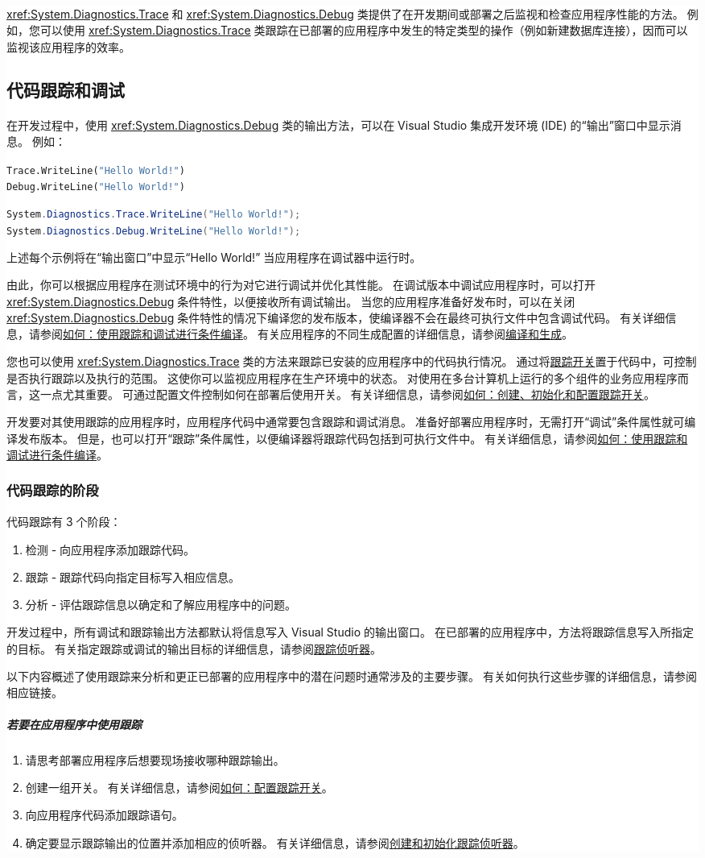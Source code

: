  <xref:System.Diagnostics.Trace> 和 <xref:System.Diagnostics.Debug> 类提供了在开发期间或部署之后监视和检查应用程序性能的方法。 例如，您可以使用 <xref:System.Diagnostics.Trace> 类跟踪在已部署的应用程序中发生的特定类型的操作（例如新建数据库连接），因而可以监视该应用程序的效率。  
  
## <a name="code-tracing-and-debugging"></a>代码跟踪和调试  
 在开发过程中，使用 <xref:System.Diagnostics.Debug> 类的输出方法，可以在 Visual Studio 集成开发环境 (IDE) 的“输出”窗口中显示消息。 例如：  
  
```vb  
Trace.WriteLine("Hello World!")  
Debug.WriteLine("Hello World!")  
```  
  
```csharp  
System.Diagnostics.Trace.WriteLine("Hello World!");  
System.Diagnostics.Debug.WriteLine("Hello World!");  
```  
  
 上述每个示例将在“输出窗口”中显示“Hello World!” 当应用程序在调试器中运行时。  
  
 由此，你可以根据应用程序在测试环境中的行为对它进行调试并优化其性能。 在调试版本中调试应用程序时，可以打开 <xref:System.Diagnostics.Debug> 条件特性，以便接收所有调试输出。 当您的应用程序准备好发布时，可以在关闭 <xref:System.Diagnostics.Debug> 条件特性的情况下编译您的发布版本，使编译器不会在最终可执行文件中包含调试代码。 有关详细信息，请参阅[如何：使用跟踪和调试进行条件编译](../../../docs/framework/debug-trace-profile/how-to-compile-conditionally-with-trace-and-debug.md)。 有关应用程序的不同生成配置的详细信息，请参阅[编译和生成](/visualstudio/ide/compiling-and-building-in-visual-studio)。  
  
 您也可以使用 <xref:System.Diagnostics.Trace> 类的方法来跟踪已安装的应用程序中的代码执行情况。 通过将[跟踪开关](../../../docs/framework/debug-trace-profile/trace-switches.md)置于代码中，可控制是否执行跟踪以及执行的范围。 这使你可以监视应用程序在生产环境中的状态。 对使用在多台计算机上运行的多个组件的业务应用程序而言，这一点尤其重要。 可通过配置文件控制如何在部署后使用开关。 有关详细信息，请参阅[如何：创建、初始化和配置跟踪开关](../../../docs/framework/debug-trace-profile/how-to-create-initialize-and-configure-trace-switches.md)。  
  
 开发要对其使用跟踪的应用程序时，应用程序代码中通常要包含跟踪和调试消息。 准备好部署应用程序时，无需打开“调试”条件属性就可编译发布版本。 但是，也可以打开“跟踪”条件属性，以便编译器将跟踪代码包括到可执行文件中。 有关详细信息，请参阅[如何：使用跟踪和调试进行条件编译](../../../docs/framework/debug-trace-profile/how-to-compile-conditionally-with-trace-and-debug.md)。  
  
### <a name="phases-of-code-tracing"></a>代码跟踪的阶段  
 代码跟踪有 3 个阶段：  
  
1.  检测 - 向应用程序添加跟踪代码。  
  
2.  跟踪 - 跟踪代码向指定目标写入相应信息。  
  
3.  分析 - 评估跟踪信息以确定和了解应用程序中的问题。  
  
 开发过程中，所有调试和跟踪输出方法都默认将信息写入 Visual Studio 的输出窗口。 在已部署的应用程序中，方法将跟踪信息写入所指定的目标。 有关指定跟踪或调试的输出目标的详细信息，请参阅[跟踪侦听器](../../../docs/framework/debug-trace-profile/trace-listeners.md)。  
  
 以下内容概述了使用跟踪来分析和更正已部署的应用程序中的潜在问题时通常涉及的主要步骤。 有关如何执行这些步骤的详细信息，请参阅相应链接。  
  
##### <a name="to-use-tracing-in-an-application"></a>若要在应用程序中使用跟踪  
  
1.  请思考部署应用程序后想要现场接收哪种跟踪输出。  
  
2.  创建一组开关。 有关详细信息，请参阅[如何：配置跟踪开关](../../../docs/framework/debug-trace-profile/how-to-create-initialize-and-configure-trace-switches.md)。  
  
3.  向应用程序代码添加跟踪语句。  
  
4.  确定要显示跟踪输出的位置并添加相应的侦听器。 有关详细信息，请参阅[创建和初始化跟踪侦听器](../../../docs/framework/debug-trace-profile/how-to-create-and-initialize-trace-listeners.md)。  
  